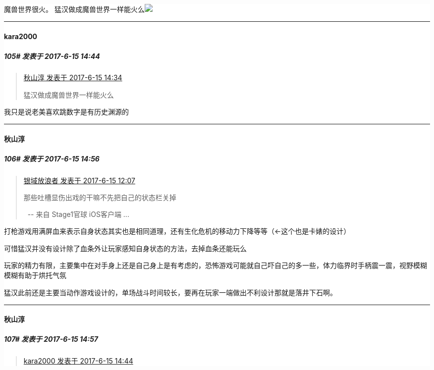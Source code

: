 魔兽世界很火。</blockquote>
猛汉做成魔兽世界一样能火么<img src="https://static.saraba1st.com/image/smiley/face2017/091.png" referrerpolicy="no-referrer">







-----

####  kara2000  
##### 105#       发表于 2017-6-15 14:44



<blockquote><a href="httphttps://bbs.saraba1st.com/2b/forum.php?mod=redirect&amp;goto=findpost&amp;pid=36274204&amp;ptid=1515235" target="_blank">秋山淳 发表于 2017-6-15 14:34</a>

猛汉做成魔兽世界一样能火么</blockquote>
我只是说老美喜欢跳数字是有历史渊源的







-----

####  秋山淳  
##### 106#       发表于 2017-6-15 14:56



<blockquote><a href="httphttps://bbs.saraba1st.com/2b/forum.php?mod=redirect&amp;goto=findpost&amp;pid=36272259&amp;ptid=1515235" target="_blank">银域放浪者 发表于 2017-6-15 12:07</a>

那些吐槽显伤出戏的干嘛不先把自己的状态栏关掉


  -- 来自 Stage1官球 iOS客户端 ...</blockquote>
打枪游戏用满屏血来表示自身状态其实也是相同道理，还有生化危机的移动力下降等等（←这个也是卡婊的设计）


可惜猛汉并没有设计除了血条外让玩家感知自身状态的方法，去掉血条还能玩么


玩家的精力有限，主要集中在对手身上还是自己身上是有考虑的，恐怖游戏可能就自己吓自己的多一些，体力临界时手柄震一震，视野模糊模糊有助于烘托气氛


猛汉此前还是主要当动作游戏设计的，单场战斗时间较长，要再在玩家一端做出不利设计那就是落井下石啊。







-----

####  秋山淳  
##### 107#       发表于 2017-6-15 14:57



<blockquote><a href="httphttps://bbs.saraba1st.com/2b/forum.php?mod=redirect&amp;goto=findpost&amp;pid=36274335&amp;ptid=1515235" target="_blank">kara2000 发表于 2017-6-15 14:44</a>
